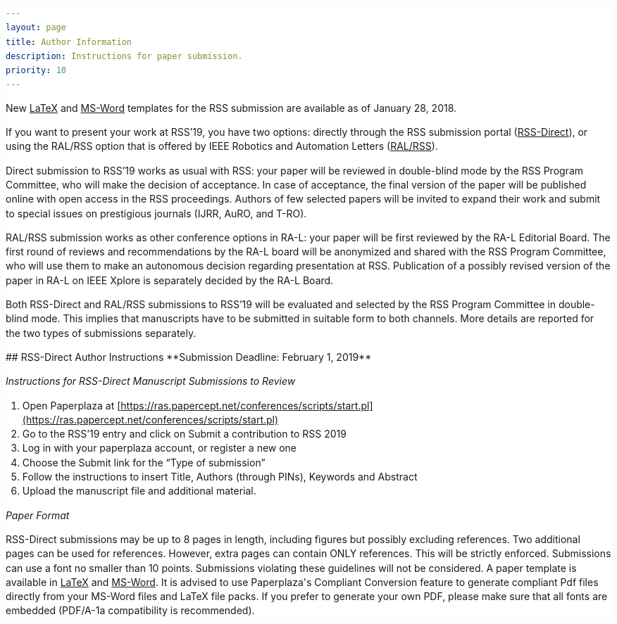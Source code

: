 ```yaml
---
layout: page
title: Author Information
description: Instructions for paper submission.
priority: 10
---
```


<p class="message">
New <a href="{{site.baseurl}}/docs/RSS19_LaTeX_template.zip">LaTeX</a> and <a href="{{site.baseurl}}/docs/RSS19_MSWord_template.zip">MS-Word</a> templates for the RSS submission are available as of January 28, 2018.
</p>

If you want to present your work at RSS’19, you have two options: directly through the RSS submission portal ([RSS-Direct](#rss-direct)), or using the RAL/RSS option that is offered by IEEE Robotics and Automation Letters ([RAL/RSS](#ral)).  

Direct submission to RSS’19 works as usual with RSS: your paper will be reviewed in double-blind mode by the RSS Program Committee, who will make the decision of acceptance. In case of acceptance, the final version of the paper 
will be published online with open access in the RSS proceedings. Authors of few selected papers will be invited to expand their work and submit to special issues on prestigious journals (IJRR, AuRO, and T-RO).  

RAL/RSS submission works as other conference options in RA-L: your paper will be first reviewed by the RA-L Editorial Board. The first round of reviews and recommendations by the RA-L board will be anonymized and shared with the 
RSS Program Committee, who will use them to make an autonomous decision regarding presentation at RSS. Publication of a possibly revised version of the paper in RA-L on IEEE Xplore is separately decided by the RA-L Board. 

Both RSS-Direct and RAL/RSS submissions to RSS’19 will be evaluated and selected by the RSS Program Committee in double-blind mode. This implies that manuscripts have to be submitted in suitable form to both channels. More 
details are reported for the two types of submissions separately.

<a name="rss-direct">
## RSS-Direct Author Instructions 
**Submission Deadline: February 1, 2019**

*Instructions for RSS-Direct Manuscript Submissions to Review*
1. Open Paperplaza at [https://ras.papercept.net/conferences/scripts/start.pl](https://ras.papercept.net/conferences/scripts/start.pl)
2. Go to the RSS’19 entry and click on Submit a contribution to RSS 2019
3. Log in with your paperplaza account, or register a new one
4. Choose the Submit link for the “Type of submission”
5. Follow the instructions to insert Title, Authors (through PINs), Keywords and Abstract
6. Upload the manuscript file and additional material.

*Paper Format* 

RSS-Direct submissions may be up to 8 pages in length, including figures but possibly excluding references. Two additional pages can be used for references. However, extra pages can contain ONLY references. This will be strictly 
enforced. Submissions can use a font no smaller than 10 points. Submissions violating these guidelines will not be considered. A paper template is available in [LaTeX]({{site.baseurl}}/docs/RSS19_LaTeX_template.zip) and 
[MS-Word]({{site.baseurl}}/docs/RSS19_MSWord_template.zip). It is advised to use Paperplaza's Compliant Conversion feature to generate compliant Pdf files directly from your MS-Word files and LaTeX file packs. If you prefer to 
generate your own PDF, please make sure that all fonts are embedded (PDF/A-1a compatibility is recommended).
